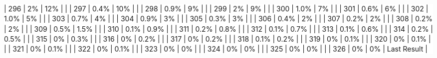 | 296 | 2% | 12% |  |
| 297 | 0.4% | 10% |  |
| 298 | 0.9% | 9% |  |
| 299 | 2% | 9% |  |
| 300 | 1.0% | 7% |  |
| 301 | 0.6% | 6% |  |
| 302 | 1.0% | 5% |  |
| 303 | 0.7% | 4% |  |
| 304 | 0.9% | 3% |  |
| 305 | 0.3% | 3% |  |
| 306 | 0.4% | 2% |  |
| 307 | 0.2% | 2% |  |
| 308 | 0.2% | 2% |  |
| 309 | 0.5% | 1.5% |  |
| 310 | 0.1% | 0.9% |  |
| 311 | 0.2% | 0.8% |  |
| 312 | 0.1% | 0.7% |  |
| 313 | 0.1% | 0.6% |  |
| 314 | 0.2% | 0.5% |  |
| 315 | 0% | 0.3% |  |
| 316 | 0% | 0.2% |  |
| 317 | 0% | 0.2% |  |
| 318 | 0.1% | 0.2% |  |
| 319 | 0% | 0.1% |  |
| 320 | 0% | 0.1% |  |
| 321 | 0% | 0.1% |  |
| 322 | 0% | 0.1% |  |
| 323 | 0% | 0% |  |
| 324 | 0% | 0% |  |
| 325 | 0% | 0% |  |
| 326 | 0% | 0% | Last Result |
